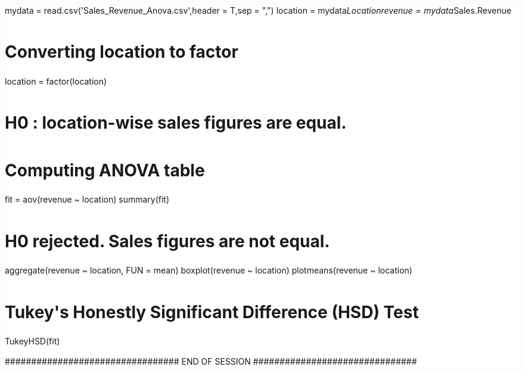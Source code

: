mydata = read.csv('Sales_Revenue_Anova.csv',header = T,sep = ",")
location = mydata$Location 
revenue = mydata$Sales.Revenue

# Converting location to factor

location = factor(location)

# H0 : location-wise sales figures are equal. 

# Computing ANOVA table

fit = aov(revenue  ~  location)
summary(fit)
# H0 rejected. Sales figures are not equal. 
aggregate(revenue ~ location, FUN = mean)
boxplot(revenue ~ location)
plotmeans(revenue ~ location)

# Tukey's Honestly Significant Difference (HSD) Test

TukeyHSD(fit)

################################# END OF SESSION ###############################
